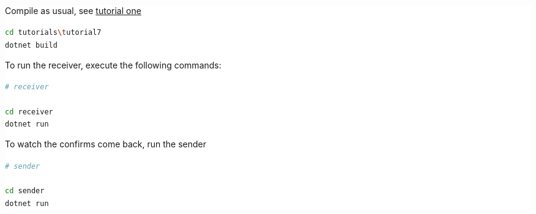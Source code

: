 Compile as usual, see [tutorial one](../Tutorial1/Readme.md)

```bash
cd tutorials\tutorial7
dotnet build
```

To run the receiver, execute the following commands:

```bash
# receiver

cd receiver
dotnet run
```

To watch the confirms come back, run the sender

```bash
# sender

cd sender
dotnet run
```
